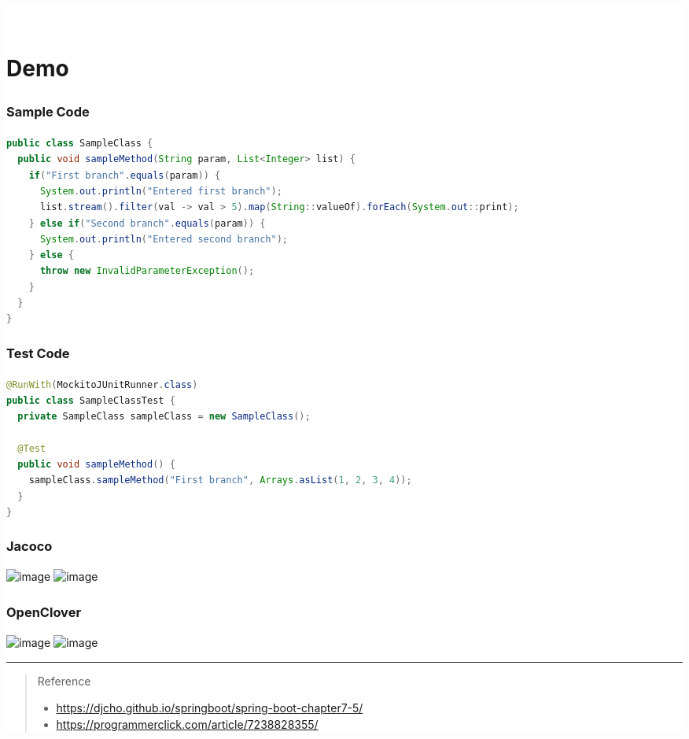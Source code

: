 <br>

# Demo
### Sample Code
```java
public class SampleClass {
  public void sampleMethod(String param, List<Integer> list) {
    if("First branch".equals(param)) {
      System.out.println("Entered first branch");
      list.stream().filter(val -> val > 5).map(String::valueOf).forEach(System.out::print);
    } else if("Second branch".equals(param)) {
      System.out.println("Entered second branch");
    } else {
      throw new InvalidParameterException();
    }
  }
}
```

### Test Code
```java
@RunWith(MockitoJUnitRunner.class)
public class SampleClassTest {
  private SampleClass sampleClass = new SampleClass();

  @Test
  public void sampleMethod() {
    sampleClass.sampleMethod("First branch", Arrays.asList(1, 2, 3, 4));
  }
}
```

### Jacoco
<img width="950" alt="image" src="https://user-images.githubusercontent.com/48702893/200164040-8c87dd18-69ca-4cc9-9887-caae468f987e.png">

<img width="950" alt="image" src="https://user-images.githubusercontent.com/48702893/200164085-5cdcdfd1-b8db-420a-b1b1-7146926622d9.png">

<br>

### OpenClover
<img width="1725" alt="image" src="https://user-images.githubusercontent.com/48702893/200165055-f8965073-fe72-48a8-85a2-c0fefbdbaa5f.png">

<img width="1725" alt="image" src="https://user-images.githubusercontent.com/48702893/200165071-bae2dd1d-5cca-4bc6-be1b-23d242ac0584.png">

<br>

***
> Reference
> * https://djcho.github.io/springboot/spring-boot-chapter7-5/
> * https://programmerclick.com/article/7238828355/